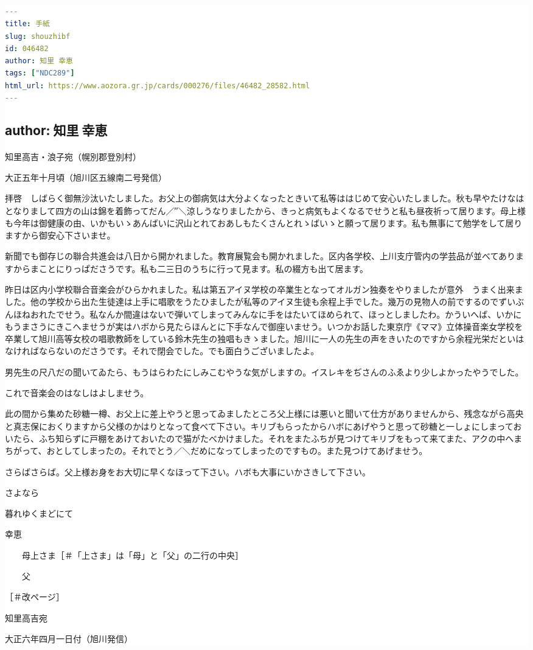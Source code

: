 ```yaml
---
title: 手紙
slug: shouzhibf
id: 046482
author: 知里 幸恵
tags: ["NDC289"]
html_url: https://www.aozora.gr.jp/cards/000276/files/46482_28582.html
---
```


## author: 知里 幸恵

知里高吉・浪子宛（幌別郡登別村）

大正五年十月頃（旭川区五線南二号発信）





拝啓　しばらく御無沙汰いたしました。お父上の御病気は大分よくなったときいて私等ははじめて安心いたしました。秋も早やたけなはとなりまして四方の山は錦を着飾ってだん／″＼涼しうなりましたから、きっと病気もよくなるでせうと私も昼夜祈って居ります。母上様も今年は御健康の由、いかもいゝあんばいに沢山とれておあしもたくさんとれゝばいゝと願って居ります。私も無事にて勉学をして居りますから御安心下さいませ。

新聞でも御存じの聯合共進会は八日から開かれました。教育展覧会も開かれました。区内各学校、上川支庁管内の学芸品が並べてありますからまことにりっぱださうです。私も二三日のうちに行って見ます。私の綴方も出て居ます。

昨日は区内小学校聯合音楽会がひらかれました。私は第五アイヌ学校の卒業生となってオルガン独奏をやりましたが意外　うまく出来ました。他の学校から出た生徒達は上手に唱歌をうたひましたが私等のアイヌ生徒も余程上手でした。幾万の見物人の前でするのでずいぶんほねおれたでせう。私なんか間違はないで弾いてしまってみんなに手をはたいてほめられて、ほっとしましたわ。かういへば、いかにもうまさうにきこへませうが実はハボから見たらほんとに下手なんで御座いませう。いつかお話した東京庁《ママ》立体操音楽女学校を卒業して旭川高等女校の唱歌教師をしている鈴木先生の独唱もきゝました。旭川に一人の先生の声をきいたのですから余程光栄だといはなければならないのださうです。それで閉会でした。でも面白うございましたよ。

男先生の尺八だの聞いてゐたら、もうはらわたにしみこむやうな気がしますの。イスレキをぢさんのふゑより少しよかったやうでした。

これで音楽会のはなしはよしませう。

此の間から集めた砂糖一樽、お父上に差上やうと思ってゐましたところ父上様には悪いと聞いて仕方がありませんから、残念ながら高央と真志保におくりますから父様のかはりとなって食べて下さい。キリブもらったからハボにあげやうと思って砂糖と一しょにしまっておいたら、ふち知らずに戸棚をあけておいたので猫がたべかけました。それをまたふちが見つけてキリブをもって来てまた、アクの中へまちがって、おとしてしまったの。それでとう／＼だめになってしまったのですもの。また見つけてあげませう。

さらばさらば。父上様お身をお大切に早くなほって下さい。ハボも大事にいかさきして下さい。

さよなら

暮れゆくまどにて

幸恵

　　母上さま［＃「上さま」は「母」と「父」の二行の中央］

　　父

［＃改ページ］

知里高吉宛

大正六年四月一日付（旭川発信）





